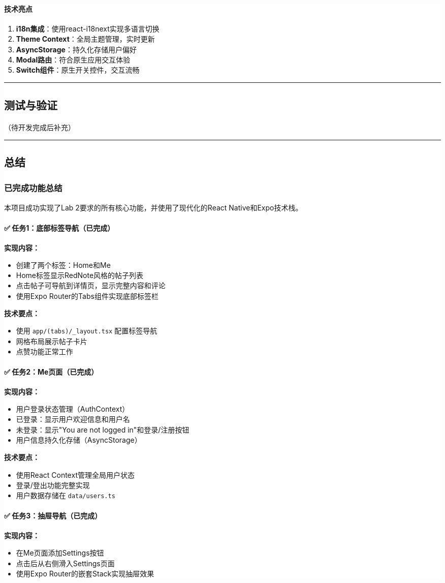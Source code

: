 #### 技术亮点

1. **i18n集成**：使用react-i18next实现多语言切换
2. **Theme Context**：全局主题管理，实时更新
3. **AsyncStorage**：持久化存储用户偏好
4. **Modal路由**：符合原生应用交互体验
5. **Switch组件**：原生开关控件，交互流畅

---

## 测试与验证

（待开发完成后补充）

---

## 总结

### 已完成功能总结

本项目成功实现了Lab 2要求的所有核心功能，并使用了现代化的React Native和Expo技术栈。

#### ✅ 任务1：底部标签导航（已完成）

**实现内容：**
- 创建了两个标签：Home和Me
- Home标签显示RedNote风格的帖子列表
- 点击帖子可导航到详情页，显示完整内容和评论
- 使用Expo Router的Tabs组件实现底部标签栏

**技术要点：**
- 使用 `app/(tabs)/_layout.tsx` 配置标签导航
- 网格布局展示帖子卡片
- 点赞功能正常工作

#### ✅ 任务2：Me页面（已完成）

**实现内容：**
- 用户登录状态管理（AuthContext）
- 已登录：显示用户欢迎信息和用户名
- 未登录：显示"You are not logged in"和登录/注册按钮
- 用户信息持久化存储（AsyncStorage）

**技术要点：**
- 使用React Context管理全局用户状态
- 登录/登出功能完整实现
- 用户数据存储在 `data/users.ts`

#### ✅ 任务3：抽屉导航（已完成）

**实现内容：**
- 在Me页面添加Settings按钮
- 点击后从右侧滑入Settings页面
- 使用Expo Router的嵌套Stack实现抽屉效果
